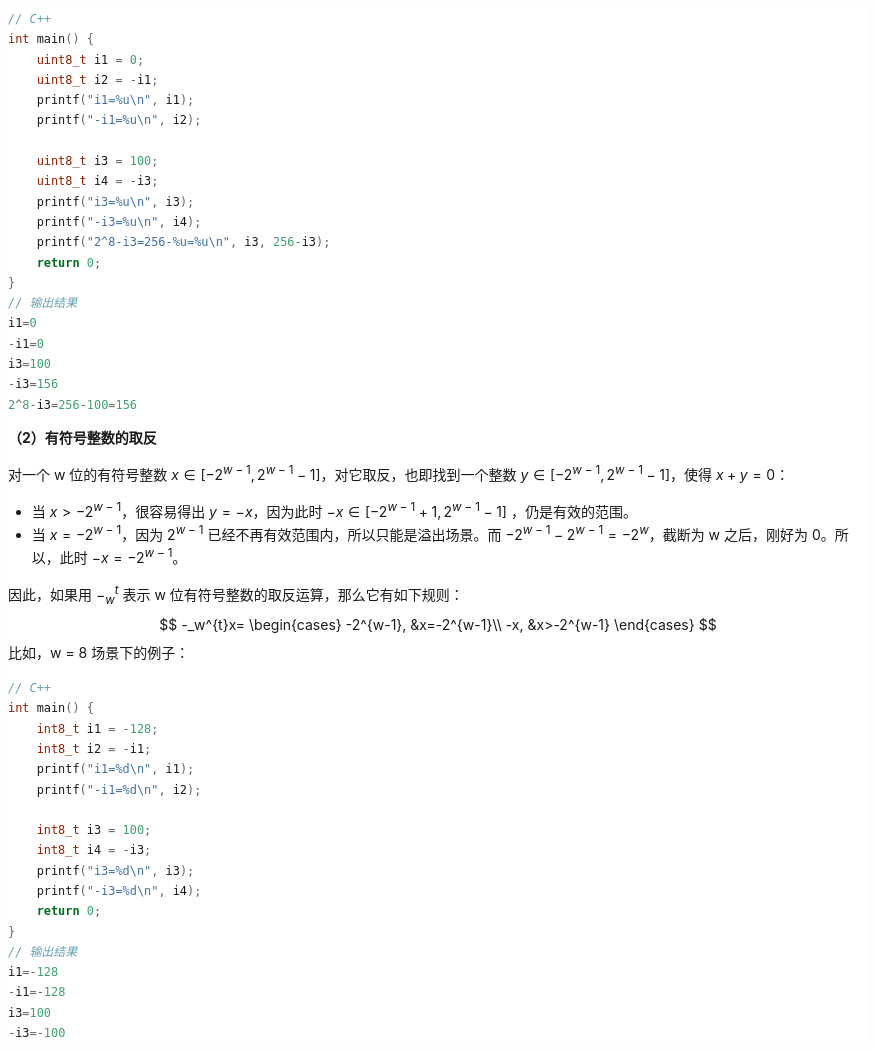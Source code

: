 ```c
// C++
int main() {
    uint8_t i1 = 0;
    uint8_t i2 = -i1;
    printf("i1=%u\n", i1);
    printf("-i1=%u\n", i2);

    uint8_t i3 = 100;
    uint8_t i4 = -i3;
    printf("i3=%u\n", i3);
    printf("-i3=%u\n", i4);
    printf("2^8-i3=256-%u=%u\n", i3, 256-i3);
    return 0;
}
// 输出结果
i1=0
-i1=0
i3=100
-i3=156
2^8-i3=256-100=156
```

**（2）有符号整数的取反**

对一个 w 位的有符号整数 $x \in [-2^{w-1}, 2^{w-1}-1]$，对它取反，也即找到一个整数 $y \in [-2^{w-1}, 2^{w-1}-1]$，使得 $x + y = 0$：

- 当 $x > -2^{w-1}$，很容易得出 $y = -x$，因为此时 $-x\in [-2^{w-1}+1, 2^{w-1}-1]$ ，仍是有效的范围。
- 当 $x = -2^{w-1}$，因为 $2^{w-1}$ 已经不再有效范围内，所以只能是溢出场景。而 $-2^{w-1}-2^{w-1}=-2^w$，截断为 w 之后，刚好为 0。所以，此时 $-x = -2^{w-1}$。

因此，如果用 $-_w^{t}$ 表示 w 位有符号整数的取反运算，那么它有如下规则：
$$
-_w^{t}x=
\begin{cases}
-2^{w-1}, &x=-2^{w-1}\\
-x, &x>-2^{w-1}
\end{cases}
$$
比如，w = 8 场景下的例子：

```c
// C++
int main() {
    int8_t i1 = -128;
    int8_t i2 = -i1;
    printf("i1=%d\n", i1);
    printf("-i1=%d\n", i2);

    int8_t i3 = 100;
    int8_t i4 = -i3;
    printf("i3=%d\n", i3);
    printf("-i3=%d\n", i4);
    return 0;
}
// 输出结果
i1=-128
-i1=-128
i3=100
-i3=-100
```
